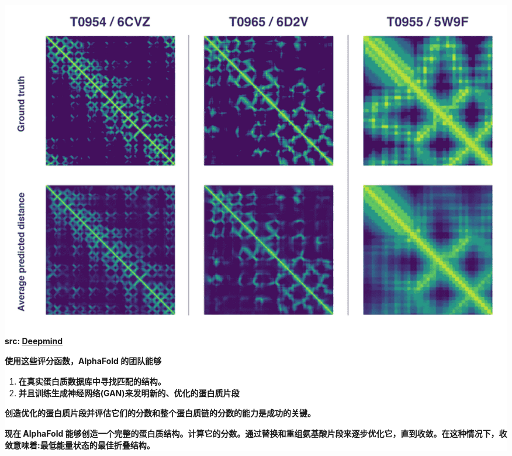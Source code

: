 **![](img/3c87d0f8afeae607f0c7b29d84181775.png)**

**src: [Deepmind](https://deepmind.com/blog/article/alphafold)**

**使用这些评分函数，AlphaFold 的团队能够**

1.  **在真实蛋白质数据库中寻找匹配的结构。**
2.  **并且训练生成神经网络(GAN)来发明新的、优化的蛋白质片段**

**创造优化的蛋白质片段并评估它们的分数和整个蛋白质链的分数的能力是成功的关键。**

**现在 AlphaFold 能够创造一个完整的蛋白质结构。计算它的分数。通过替换和重组氨基酸片段来逐步优化它，直到收敛。在这种情况下，收敛意味着:最低能量状态的最佳折叠结构。**
